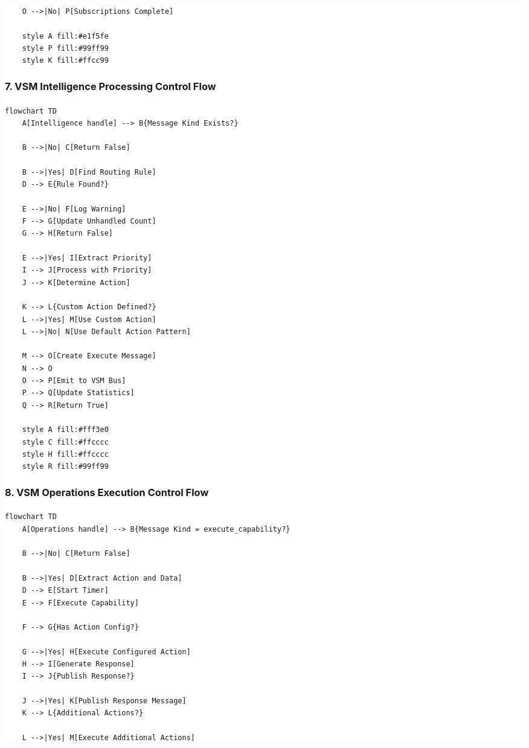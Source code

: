 ```mermaid
    O -->|No| P[Subscriptions Complete]
    
    style A fill:#e1f5fe
    style P fill:#99ff99
    style K fill:#ffcc99
```

### 7. VSM Intelligence Processing Control Flow

```mermaid
flowchart TD
    A[Intelligence handle] --> B{Message Kind Exists?}
    
    B -->|No| C[Return False]
    
    B -->|Yes| D[Find Routing Rule]
    D --> E{Rule Found?}
    
    E -->|No| F[Log Warning]
    F --> G[Update Unhandled Count]
    G --> H[Return False]
    
    E -->|Yes| I[Extract Priority]
    I --> J[Process with Priority]
    J --> K[Determine Action]
    
    K --> L{Custom Action Defined?}
    L -->|Yes| M[Use Custom Action]
    L -->|No| N[Use Default Action Pattern]
    
    M --> O[Create Execute Message]
    N --> O
    O --> P[Emit to VSM Bus]
    P --> Q[Update Statistics]
    Q --> R[Return True]
    
    style A fill:#fff3e0
    style C fill:#ffcccc
    style H fill:#ffcccc
    style R fill:#99ff99
```

### 8. VSM Operations Execution Control Flow

```mermaid
flowchart TD
    A[Operations handle] --> B{Message Kind = execute_capability?}
    
    B -->|No| C[Return False]
    
    B -->|Yes| D[Extract Action and Data]
    D --> E[Start Timer]
    E --> F[Execute Capability]
    
    F --> G{Has Action Config?}
    
    G -->|Yes| H[Execute Configured Action]
    H --> I[Generate Response]
    I --> J{Publish Response?}
    
    J -->|Yes| K[Publish Response Message]
    K --> L{Additional Actions?}
    
    L -->|Yes| M[Execute Additional Actions]
```